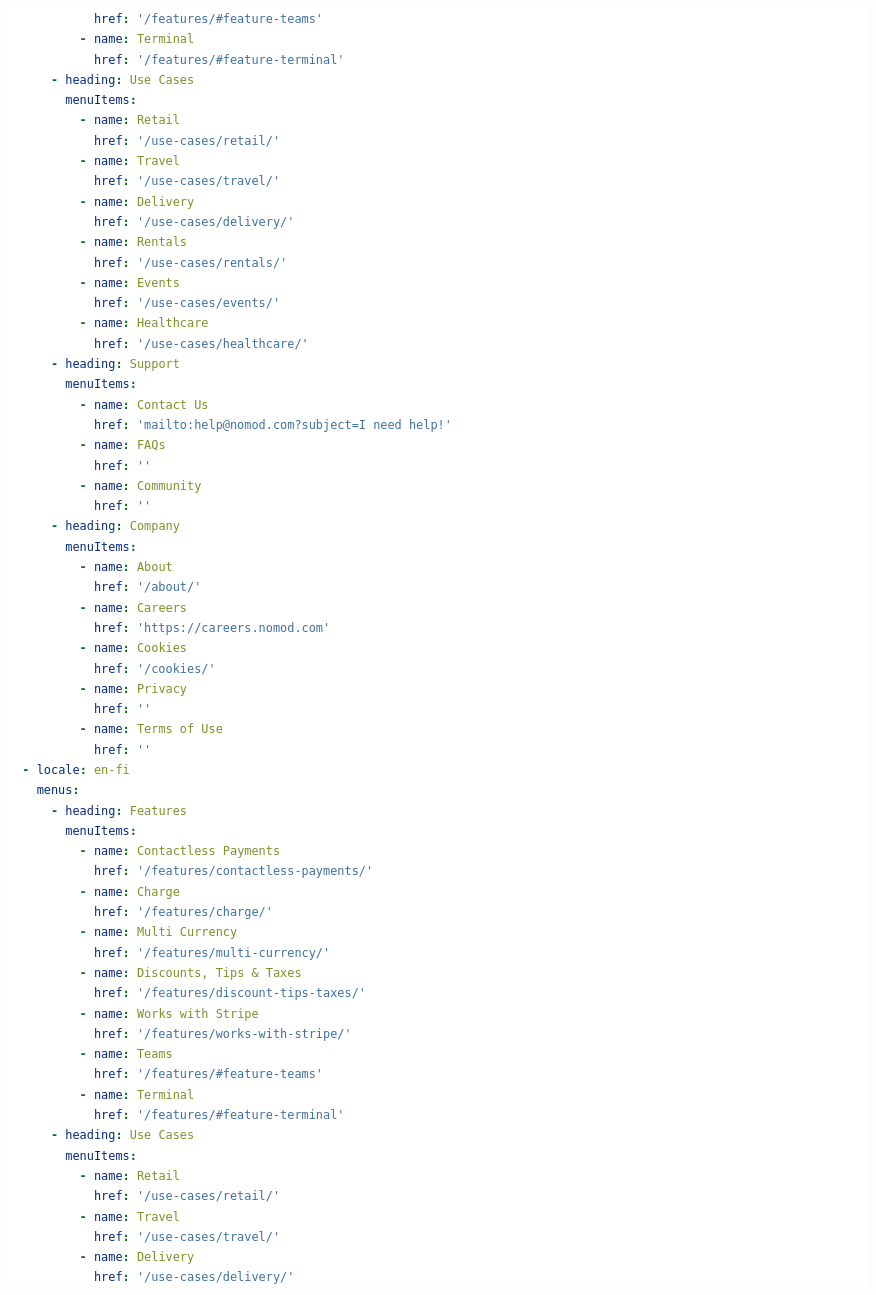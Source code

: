 ```yaml
            href: '/features/#feature-teams'
          - name: Terminal
            href: '/features/#feature-terminal'
      - heading: Use Cases
        menuItems:
          - name: Retail
            href: '/use-cases/retail/'
          - name: Travel
            href: '/use-cases/travel/'
          - name: Delivery
            href: '/use-cases/delivery/'
          - name: Rentals
            href: '/use-cases/rentals/'
          - name: Events
            href: '/use-cases/events/'
          - name: Healthcare
            href: '/use-cases/healthcare/'
      - heading: Support
        menuItems:
          - name: Contact Us
            href: 'mailto:help@nomod.com?subject=I need help!'
          - name: FAQs
            href: ''
          - name: Community
            href: ''
      - heading: Company
        menuItems:
          - name: About
            href: '/about/'
          - name: Careers
            href: 'https://careers.nomod.com'  
          - name: Cookies
            href: '/cookies/'
          - name: Privacy
            href: ''
          - name: Terms of Use
            href: ''
  - locale: en-fi
    menus:
      - heading: Features
        menuItems:
          - name: Contactless Payments
            href: '/features/contactless-payments/'
          - name: Charge
            href: '/features/charge/'
          - name: Multi Currency
            href: '/features/multi-currency/'
          - name: Discounts, Tips & Taxes
            href: '/features/discount-tips-taxes/'
          - name: Works with Stripe
            href: '/features/works-with-stripe/'
          - name: Teams
            href: '/features/#feature-teams'
          - name: Terminal
            href: '/features/#feature-terminal'
      - heading: Use Cases
        menuItems:
          - name: Retail
            href: '/use-cases/retail/'
          - name: Travel
            href: '/use-cases/travel/'
          - name: Delivery
            href: '/use-cases/delivery/'
```